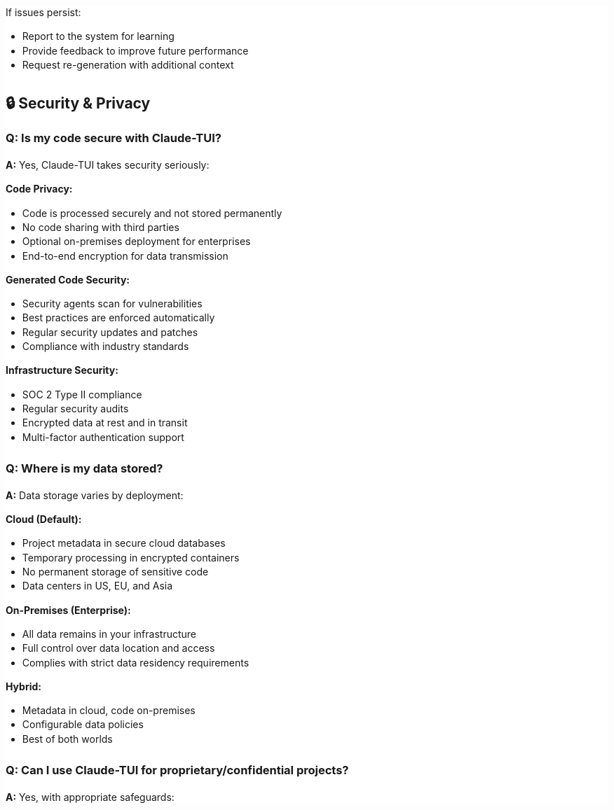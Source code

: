 If issues persist:
- Report to the system for learning
- Provide feedback to improve future performance
- Request re-generation with additional context

## 🔒 Security & Privacy

### Q: Is my code secure with Claude-TUI?

**A:** Yes, Claude-TUI takes security seriously:

**Code Privacy:**
- Code is processed securely and not stored permanently
- No code sharing with third parties
- Optional on-premises deployment for enterprises
- End-to-end encryption for data transmission

**Generated Code Security:**
- Security agents scan for vulnerabilities
- Best practices are enforced automatically
- Regular security updates and patches
- Compliance with industry standards

**Infrastructure Security:**
- SOC 2 Type II compliance
- Regular security audits
- Encrypted data at rest and in transit
- Multi-factor authentication support

### Q: Where is my data stored?

**A:** Data storage varies by deployment:

**Cloud (Default):**
- Project metadata in secure cloud databases
- Temporary processing in encrypted containers
- No permanent storage of sensitive code
- Data centers in US, EU, and Asia

**On-Premises (Enterprise):**
- All data remains in your infrastructure
- Full control over data location and access
- Complies with strict data residency requirements

**Hybrid:**
- Metadata in cloud, code on-premises
- Configurable data policies
- Best of both worlds

### Q: Can I use Claude-TUI for proprietary/confidential projects?

**A:** Yes, with appropriate safeguards:
